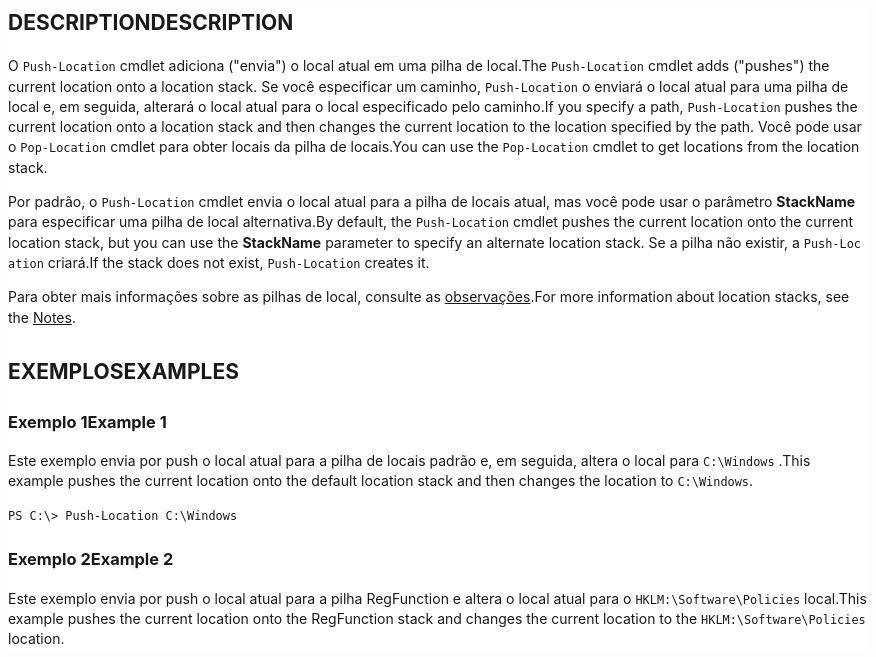 ## <span data-ttu-id="7d1c4-109">DESCRIPTION</span><span class="sxs-lookup"><span data-stu-id="7d1c4-109">DESCRIPTION</span></span>

<span data-ttu-id="7d1c4-110">O `Push-Location` cmdlet adiciona ("envia") o local atual em uma pilha de local.</span><span class="sxs-lookup"><span data-stu-id="7d1c4-110">The `Push-Location` cmdlet adds ("pushes") the current location onto a location stack.</span></span> <span data-ttu-id="7d1c4-111">Se você especificar um caminho, `Push-Location` o enviará o local atual para uma pilha de local e, em seguida, alterará o local atual para o local especificado pelo caminho.</span><span class="sxs-lookup"><span data-stu-id="7d1c4-111">If you specify a path, `Push-Location` pushes the current location onto a location stack and then changes the current location to the location specified by the path.</span></span> <span data-ttu-id="7d1c4-112">Você pode usar o `Pop-Location` cmdlet para obter locais da pilha de locais.</span><span class="sxs-lookup"><span data-stu-id="7d1c4-112">You can use the `Pop-Location` cmdlet to get locations from the location stack.</span></span>

<span data-ttu-id="7d1c4-113">Por padrão, o `Push-Location` cmdlet envia o local atual para a pilha de locais atual, mas você pode usar o parâmetro **StackName** para especificar uma pilha de local alternativa.</span><span class="sxs-lookup"><span data-stu-id="7d1c4-113">By default, the `Push-Location` cmdlet pushes the current location onto the current location stack, but you can use the **StackName** parameter to specify an alternate location stack.</span></span> <span data-ttu-id="7d1c4-114">Se a pilha não existir, a `Push-Location` criará.</span><span class="sxs-lookup"><span data-stu-id="7d1c4-114">If the stack does not exist, `Push-Location` creates it.</span></span>

<span data-ttu-id="7d1c4-115">Para obter mais informações sobre as pilhas de local, consulte as [observações](#notes).</span><span class="sxs-lookup"><span data-stu-id="7d1c4-115">For more information about location stacks, see the [Notes](#notes).</span></span>

## <span data-ttu-id="7d1c4-116">EXEMPLOS</span><span class="sxs-lookup"><span data-stu-id="7d1c4-116">EXAMPLES</span></span>

### <span data-ttu-id="7d1c4-117">Exemplo 1</span><span class="sxs-lookup"><span data-stu-id="7d1c4-117">Example 1</span></span>

<span data-ttu-id="7d1c4-118">Este exemplo envia por push o local atual para a pilha de locais padrão e, em seguida, altera o local para `C:\Windows` .</span><span class="sxs-lookup"><span data-stu-id="7d1c4-118">This example pushes the current location onto the default location stack and then changes the location to `C:\Windows`.</span></span>

```
PS C:\> Push-Location C:\Windows
```

### <span data-ttu-id="7d1c4-119">Exemplo 2</span><span class="sxs-lookup"><span data-stu-id="7d1c4-119">Example 2</span></span>

<span data-ttu-id="7d1c4-120">Este exemplo envia por push o local atual para a pilha RegFunction e altera o local atual para o `HKLM:\Software\Policies` local.</span><span class="sxs-lookup"><span data-stu-id="7d1c4-120">This example pushes the current location onto the RegFunction stack and changes the current location to the `HKLM:\Software\Policies` location.</span></span>
